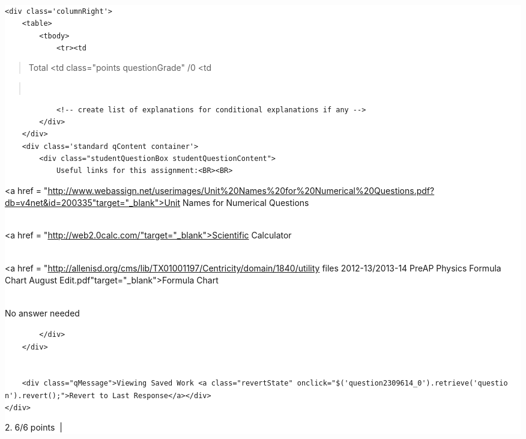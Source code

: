     <div class='columnRight'>
        <table>
            <tbody>
                <tr><td 

>Total</td></tr>
                <tr><td 
class="points questionGrade" 
><span class="score">&#150;</span>/0</td></tr>
                <tr><td 

>&nbsp;</td></tr>
            </tbody>
        </table>
    </div>
</div>



                <!-- create list of explanations for conditional explanations if any -->
            </div>
        </div>
        <div class='standard qContent container'>
            <div class="studentQuestionBox studentQuestionContent"> 
                Useful links for this assignment:<BR><BR>



<a href = "http://www.webassign.net/userimages/Unit%20Names%20for%20Numerical%20Questions.pdf?db=v4net&id=200335"target="_blank">Unit Names for Numerical Questions</a><BR><BR>

  <a href = "http://web2.0calc.com/"target="_blank">Scientific Calculator </a><BR><BR>


<a href = "http://allenisd.org/cms/lib/TX01001197/Centricity/domain/1840/utility files 2012-13/2013-14 PreAP Physics Formula Chart August Edit.pdf"target="_blank">Formula Chart</a><BR><BR>


No answer needed<div class='extraContent'>
	
</div>




                



            </div>
        </div>
        

        <div class="qMessage">Viewing Saved Work <a class="revertState" onclick="$('question2309614_0').retrieve('question').revert();">Revert to Last Response</a></div>
    </div>
</div>

    


<a name='Q2'></a>
<div id='question2309544_1' class='waQBox container  uninitialized'>
    <div class='top container'>
        <div class='left'></div>
        <div class='right'></div>
        <div class='border'></div>
        <div class='title'>
            <span class='qNum'>2.</span>
            <span class='detailsLink qTitleLeft expand' title='Show Question Details'>
                <span class='questionGrade'><span class='score'>6</span>/6 points</span>
            </span>
            <span class='qTitleLeft'>
                &nbsp;|&nbsp;